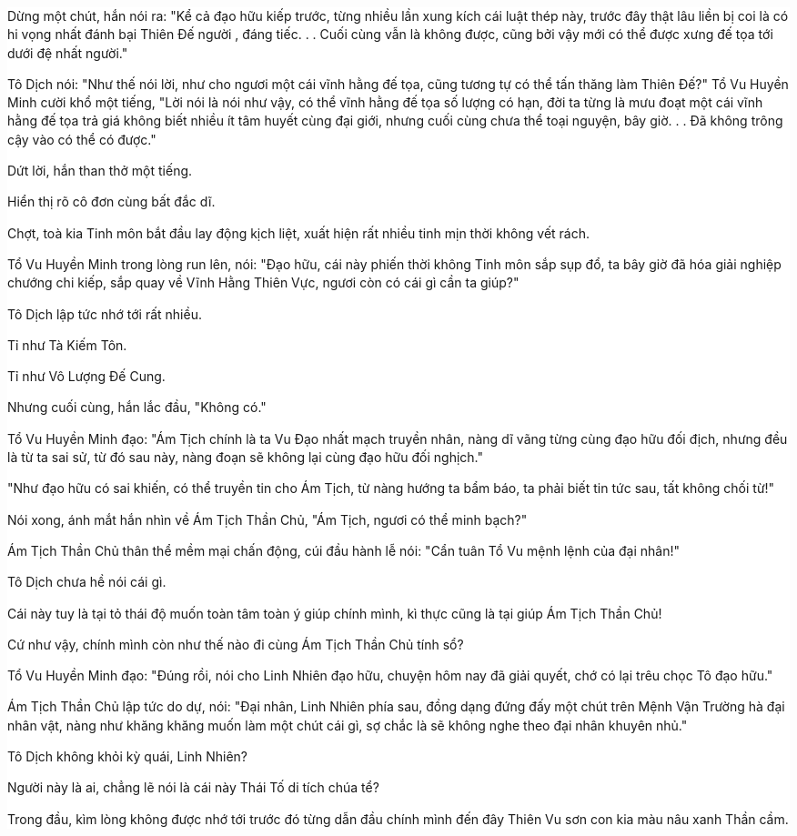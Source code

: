 Dừng một chút, hắn nói ra: "Kể cả đạo hữu kiếp trước, từng nhiều lần xung kích cái luật thép này, trước đây thật lâu liền bị coi là có hi vọng nhất đánh bại Thiên Đế người , đáng tiếc. . . Cuối cùng vẫn là không được, cũng bởi vậy mới có thể được xưng đế tọa tới dưới đệ nhất người."

Tô Dịch nói: "Như thế nói lời, như cho ngươi một cái vĩnh hằng đế tọa, cũng tương tự có thể tấn thăng làm Thiên Đế?" Tổ Vu Huyền Minh cười khổ một tiếng, "Lời nói là nói như vậy, có thể vĩnh hằng đế tọa số lượng có hạn, đời ta từng là mưu đoạt một cái vĩnh hằng đế tọa trả giá không biết nhiều ít tâm huyết cùng đại giới, nhưng cuối cùng chưa thể toại nguyện, bây giờ. . . Đã không trông cậy vào có thể có được."

Dứt lời, hắn than thở một tiếng.

Hiển thị rõ cô đơn cùng bất đắc dĩ.

Chợt, toà kia Tinh môn bắt đầu lay động kịch liệt, xuất hiện rất nhiều tinh mịn thời không vết rách.

Tổ Vu Huyền Minh trong lòng run lên, nói: "Đạo hữu, cái này phiến thời không Tinh môn sắp sụp đổ, ta bây giờ đã hóa giải nghiệp chướng chi kiếp, sắp quay về Vĩnh Hằng Thiên Vực, ngươi còn có cái gì cần ta giúp?"

Tô Dịch lập tức nhớ tới rất nhiều.

Tỉ như Tà Kiếm Tôn.

Tỉ như Vô Lượng Đế Cung.

Nhưng cuối cùng, hắn lắc đầu, "Không có."

Tổ Vu Huyền Minh đạo: "Ám Tịch chính là ta Vu Đạo nhất mạch truyền nhân, nàng dĩ vãng từng cùng đạo hữu đối địch, nhưng đều là từ ta sai sử, từ đó sau này, nàng đoạn sẽ không lại cùng đạo hữu đối nghịch."

"Như đạo hữu có sai khiến, có thể truyền tin cho Ám Tịch, từ nàng hướng ta bẩm báo, ta phải biết tin tức sau, tất không chối từ!"

Nói xong, ánh mắt hắn nhìn về Ám Tịch Thần Chủ, "Ám Tịch, ngươi có thể minh bạch?"

Ám Tịch Thần Chủ thân thể mềm mại chấn động, cúi đầu hành lễ nói: "Cẩn tuân Tổ Vu mệnh lệnh của đại nhân!"

Tô Dịch chưa hề nói cái gì.

Cái này tuy là tại tỏ thái độ muốn toàn tâm toàn ý giúp chính mình, kì thực cũng là tại giúp Ám Tịch Thần Chủ!

Cứ như vậy, chính mình còn như thế nào đi cùng Ám Tịch Thần Chủ tính sổ?

Tổ Vu Huyền Minh đạo: "Đúng rồi, nói cho Linh Nhiên đạo hữu, chuyện hôm nay đã giải quyết, chớ có lại trêu chọc Tô đạo hữu."

Ám Tịch Thần Chủ lập tức do dự, nói: "Đại nhân, Linh Nhiên phía sau, đồng dạng đứng đấy một chút trên Mệnh Vận Trường hà đại nhân vật, nàng như khăng khăng muốn làm một chút cái gì, sợ chắc là sẽ không nghe theo đại nhân khuyên nhủ."

Tô Dịch không khỏi kỳ quái, Linh Nhiên?

Người này là ai, chẳng lẽ nói là cái này Thái Tố di tích chúa tể?

Trong đầu, kìm lòng không được nhớ tới trước đó từng dẫn đầu chính mình đến đây Thiên Vu sơn con kia màu nâu xanh Thần cầm.
